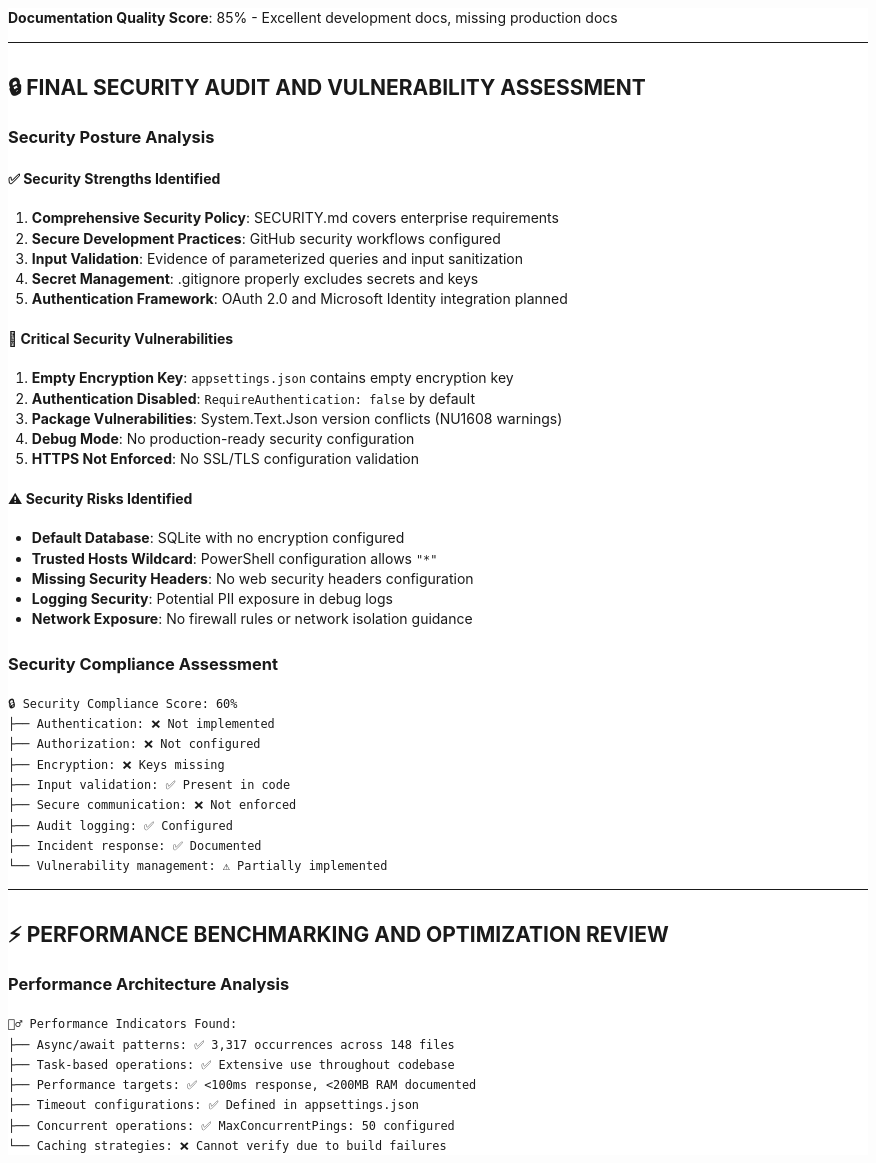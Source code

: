 **Documentation Quality Score**: 85% - Excellent development docs, missing production docs

---

## 🔒 **FINAL SECURITY AUDIT AND VULNERABILITY ASSESSMENT**

### **Security Posture Analysis**

#### **✅ Security Strengths Identified**
1. **Comprehensive Security Policy**: SECURITY.md covers enterprise requirements
2. **Secure Development Practices**: GitHub security workflows configured
3. **Input Validation**: Evidence of parameterized queries and input sanitization
4. **Secret Management**: .gitignore properly excludes secrets and keys
5. **Authentication Framework**: OAuth 2.0 and Microsoft Identity integration planned

#### **🔴 Critical Security Vulnerabilities**
1. **Empty Encryption Key**: `appsettings.json` contains empty encryption key
2. **Authentication Disabled**: `RequireAuthentication: false` by default
3. **Package Vulnerabilities**: System.Text.Json version conflicts (NU1608 warnings)
4. **Debug Mode**: No production-ready security configuration
5. **HTTPS Not Enforced**: No SSL/TLS configuration validation

#### **⚠️ Security Risks Identified**
- **Default Database**: SQLite with no encryption configured
- **Trusted Hosts Wildcard**: PowerShell configuration allows `"*"`
- **Missing Security Headers**: No web security headers configuration
- **Logging Security**: Potential PII exposure in debug logs
- **Network Exposure**: No firewall rules or network isolation guidance

### **Security Compliance Assessment**
```
🔒 Security Compliance Score: 60%
├── Authentication: ❌ Not implemented
├── Authorization: ❌ Not configured  
├── Encryption: ❌ Keys missing
├── Input validation: ✅ Present in code
├── Secure communication: ❌ Not enforced
├── Audit logging: ✅ Configured
├── Incident response: ✅ Documented
└── Vulnerability management: ⚠️ Partially implemented
```

---

## ⚡ **PERFORMANCE BENCHMARKING AND OPTIMIZATION REVIEW**

### **Performance Architecture Analysis**
```
🏃‍♂️ Performance Indicators Found:
├── Async/await patterns: ✅ 3,317 occurrences across 148 files
├── Task-based operations: ✅ Extensive use throughout codebase
├── Performance targets: ✅ <100ms response, <200MB RAM documented
├── Timeout configurations: ✅ Defined in appsettings.json
├── Concurrent operations: ✅ MaxConcurrentPings: 50 configured
└── Caching strategies: ❌ Cannot verify due to build failures
```
